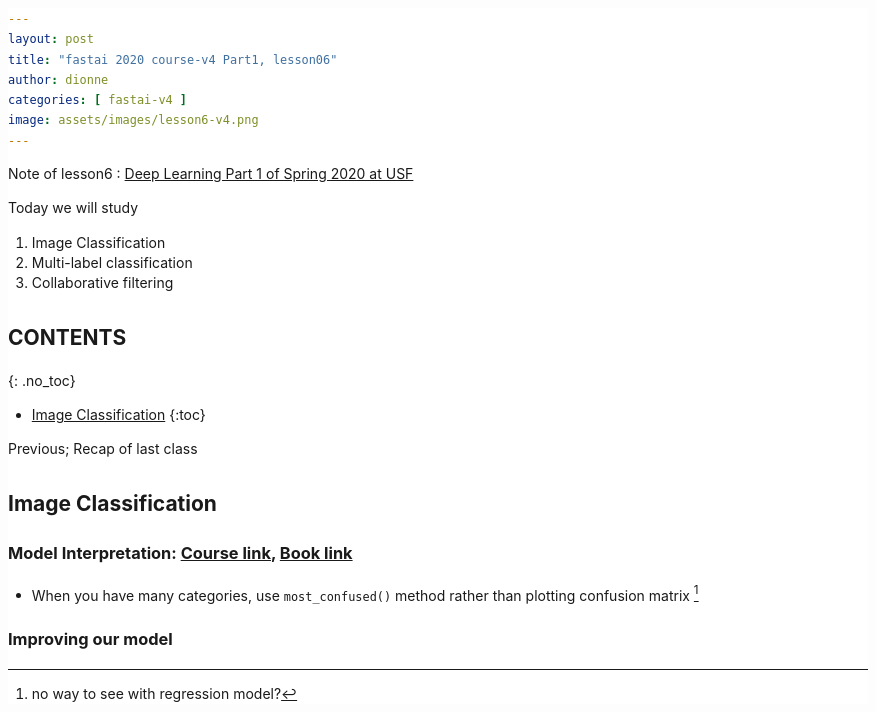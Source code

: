 ```yaml
---
layout: post
title: "fastai 2020 course-v4 Part1, lesson06"
author: dionne
categories: [ fastai-v4 ]
image: assets/images/lesson6-v4.png
---
```


Note of lesson6 : [Deep Learning Part 1 of Spring 2020 at USF](https://www.usfca.edu/data-institute/certificates/deep-learning-part-one)

Today we will study
1. Image Classification
2. Multi-label classification
3. Collaborative filtering

## CONTENTS
{: .no_toc}

- [Image Classification](#image-classification)
{:toc}

Previous; Recap of last class

## Image Classification

### Model Interpretation: [Course link](https://render.githubusercontent.com/view/ipynb?commit=56ab576a6826ecea66ed555b3b46a90ed409bb19&enc_url=68747470733a2f2f7261772e67697468756275736572636f6e74656e742e636f6d2f6661737461692f636f757273652d76342f353661623537366136383236656365613636656435353562336234366139306564343039626231392f6e62732f30355f7065745f6272656564732e6970796e62&nwo=fastai%2Fcourse-v4&path=nbs%2F05_pet_breeds.ipynb&repository_id=248051827&repository_type=Repository#Model-Interpretation), [Book link](https://render.githubusercontent.com/view/ipynb?commit=56ab576a6826ecea66ed555b3b46a90ed409bb19&enc_url=68747470733a2f2f7261772e67697468756275736572636f6e74656e742e636f6d2f6661737461692f636f757273652d76342f353661623537366136383236656365613636656435353562336234366139306564343039626231392f6e62732f30355f7065745f6272656564732e6970796e62&nwo=fastai%2Fcourse-v4&path=nbs%2F05_pet_breeds.ipynb&repository_id=248051827&repository_type=Repository#Model-Interpretation)


- When you have many categories, use `most_confused()` method rather than plotting confusion matrix [^q1]

### Improving our model


[^q1]: no way to see with regression model?
[^q2]: But how do I know if loss decreases slowly or not?
[^q3]: Is it train loss or valid loss plot shows
[^q4]: I need to study more of scheduled learning
[^q5]: Isn't there any side effects when you did too much regularization?